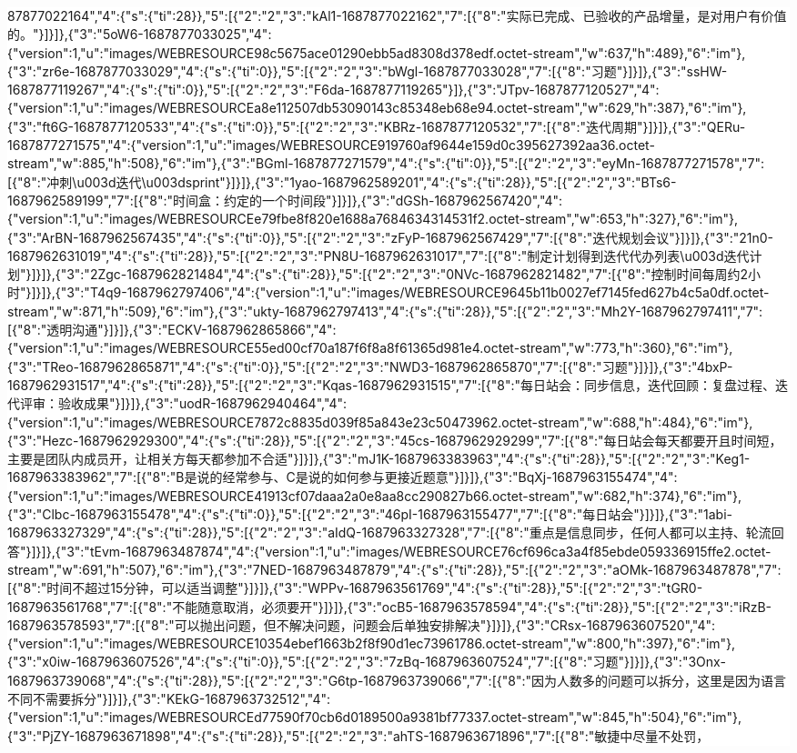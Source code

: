 87877022164","4":{"s":{"ti":28}},"5":[{"2":"2","3":"kAl1-1687877022162","7":[{"8":"实际已完成、已验收的产品增量，是对用户有价值的。"}]}]},{"3":"5oW6-1687877033025","4":{"version":1,"u":"images/WEBRESOURCE98c5675ace01290ebb5ad8308d378edf.octet-stream","w":637,"h":489},"6":"im"},{"3":"zr6e-1687877033029","4":{"s":{"ti":0}},"5":[{"2":"2","3":"bWgl-1687877033028","7":[{"8":"习题"}]}]},{"3":"ssHW-1687877119267","4":{"s":{"ti":0}},"5":[{"2":"2","3":"F6da-1687877119265"}]},{"3":"JTpv-1687877120527","4":{"version":1,"u":"images/WEBRESOURCEa8e112507db53090143c85348eb68e94.octet-stream","w":629,"h":387},"6":"im"},{"3":"ft6G-1687877120533","4":{"s":{"ti":0}},"5":[{"2":"2","3":"KBRz-1687877120532","7":[{"8":"迭代周期"}]}]},{"3":"QERu-1687877271575","4":{"version":1,"u":"images/WEBRESOURCE919760af9644e159d0c395627392aa36.octet-stream","w":885,"h":508},"6":"im"},{"3":"BGml-1687877271579","4":{"s":{"ti":0}},"5":[{"2":"2","3":"eyMn-1687877271578","7":[{"8":"冲刺\u003d迭代\u003dsprint"}]}]},{"3":"1yao-1687962589201","4":{"s":{"ti":28}},"5":[{"2":"2","3":"BTs6-1687962589199","7":[{"8":"时间盒：约定的一个时间段"}]}]},{"3":"dGSh-1687962567420","4":{"version":1,"u":"images/WEBRESOURCEe79fbe8f820e1688a7684634314531f2.octet-stream","w":653,"h":327},"6":"im"},{"3":"ArBN-1687962567435","4":{"s":{"ti":0}},"5":[{"2":"2","3":"zFyP-1687962567429","7":[{"8":"迭代规划会议"}]}]},{"3":"21n0-1687962631019","4":{"s":{"ti":28}},"5":[{"2":"2","3":"PN8U-1687962631017","7":[{"8":"制定计划得到迭代代办列表\u003d迭代计划"}]}]},{"3":"2Zgc-1687962821484","4":{"s":{"ti":28}},"5":[{"2":"2","3":"0NVc-1687962821482","7":[{"8":"控制时间每周约2小时"}]}]},{"3":"T4q9-1687962797406","4":{"version":1,"u":"images/WEBRESOURCE9645b11b0027ef7145fed627b4c5a0df.octet-stream","w":871,"h":509},"6":"im"},{"3":"ukty-1687962797413","4":{"s":{"ti":28}},"5":[{"2":"2","3":"Mh2Y-1687962797411","7":[{"8":"透明沟通"}]}]},{"3":"ECKV-1687962865866","4":{"version":1,"u":"images/WEBRESOURCE55ed00cf70a187f6f8a8f61365d981e4.octet-stream","w":773,"h":360},"6":"im"},{"3":"TReo-1687962865871","4":{"s":{"ti":0}},"5":[{"2":"2","3":"NWD3-1687962865870","7":[{"8":"习题"}]}]},{"3":"4bxP-1687962931517","4":{"s":{"ti":28}},"5":[{"2":"2","3":"Kqas-1687962931515","7":[{"8":"每日站会：同步信息，迭代回顾：复盘过程、迭代评审：验收成果"}]}]},{"3":"uodR-1687962940464","4":{"version":1,"u":"images/WEBRESOURCE7872c8835d039f85a843e23c50473962.octet-stream","w":688,"h":484},"6":"im"},{"3":"Hezc-1687962929300","4":{"s":{"ti":28}},"5":[{"2":"2","3":"45cs-1687962929299","7":[{"8":"每日站会每天都要开且时间短，主要是团队内成员开，让相关方每天都参加不合适"}]}]},{"3":"mJ1K-1687963383963","4":{"s":{"ti":28}},"5":[{"2":"2","3":"Keg1-1687963383962","7":[{"8":"B是说的经常参与、C是说的如何参与更接近题意"}]}]},{"3":"BqXj-1687963155474","4":{"version":1,"u":"images/WEBRESOURCE41913cf07daaa2a0e8aa8cc290827b66.octet-stream","w":682,"h":374},"6":"im"},{"3":"Clbc-1687963155478","4":{"s":{"ti":0}},"5":[{"2":"2","3":"46pI-1687963155477","7":[{"8":"每日站会"}]}]},{"3":"1abi-1687963327329","4":{"s":{"ti":28}},"5":[{"2":"2","3":"aIdQ-1687963327328","7":[{"8":"重点是信息同步，任何人都可以主持、轮流回答"}]}]},{"3":"tEvm-1687963487874","4":{"version":1,"u":"images/WEBRESOURCE76cf696ca3a4f85ebde059336915ffe2.octet-stream","w":691,"h":507},"6":"im"},{"3":"7NED-1687963487879","4":{"s":{"ti":28}},"5":[{"2":"2","3":"aOMk-1687963487878","7":[{"8":"时间不超过15分钟，可以适当调整"}]}]},{"3":"WPPv-1687963561769","4":{"s":{"ti":28}},"5":[{"2":"2","3":"tGR0-1687963561768","7":[{"8":"不能随意取消，必须要开"}]}]},{"3":"ocB5-1687963578594","4":{"s":{"ti":28}},"5":[{"2":"2","3":"iRzB-1687963578593","7":[{"8":"可以抛出问题，但不解决问题，问题会后单独安排解决"}]}]},{"3":"CRsx-1687963607520","4":{"version":1,"u":"images/WEBRESOURCE10354ebef1663b2f8f90d1ec73961786.octet-stream","w":800,"h":397},"6":"im"},{"3":"x0iw-1687963607526","4":{"s":{"ti":0}},"5":[{"2":"2","3":"7zBq-1687963607524","7":[{"8":"习题"}]}]},{"3":"3Onx-1687963739068","4":{"s":{"ti":28}},"5":[{"2":"2","3":"G6tp-1687963739066","7":[{"8":"因为人数多的问题可以拆分，这里是因为语言不同不需要拆分"}]}]},{"3":"KEkG-1687963732512","4":{"version":1,"u":"images/WEBRESOURCEd77590f70cb6d0189500a9381bf77337.octet-stream","w":845,"h":504},"6":"im"},{"3":"PjZY-1687963671898","4":{"s":{"ti":28}},"5":[{"2":"2","3":"ahTS-1687963671896","7":[{"8":"敏捷中尽量不处罚，